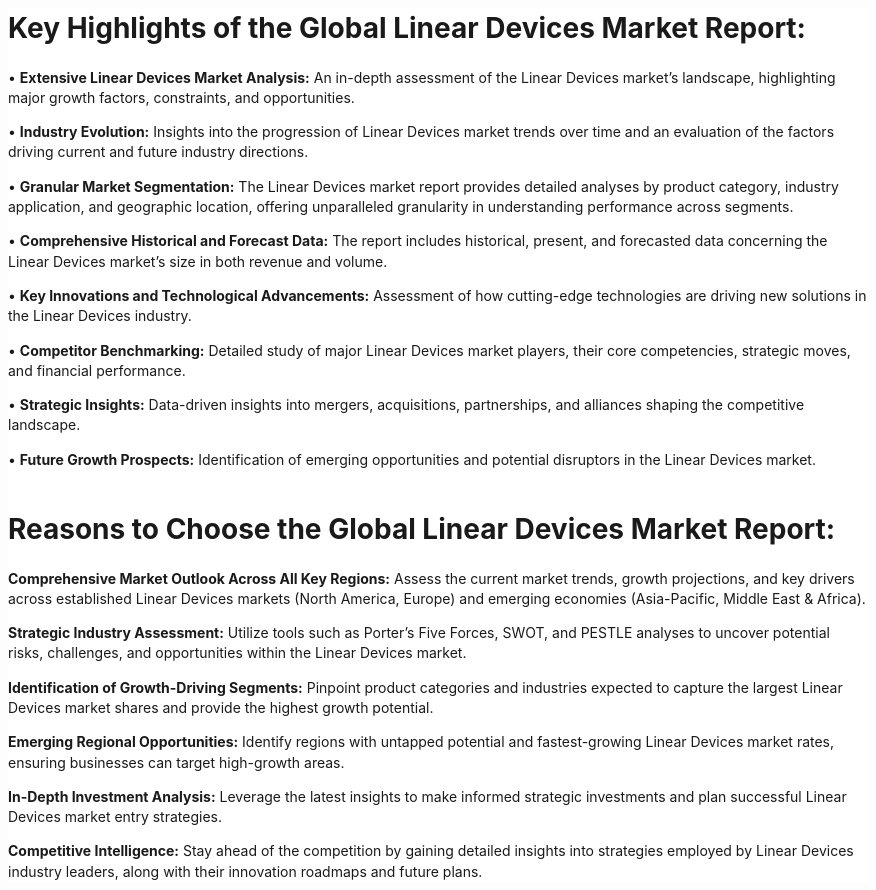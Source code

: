 # <strong>Key Highlights of the Global Linear Devices Market Report:</strong>

• <strong>Extensive Linear Devices Market Analysis:</strong> An in-depth assessment of the Linear Devices market’s landscape, highlighting major growth factors, constraints, and opportunities.

• <strong>Industry Evolution:</strong> Insights into the progression of Linear Devices market trends over time and an evaluation of the factors driving current and future industry directions.

• <strong>Granular Market Segmentation:</strong> The Linear Devices market report provides detailed analyses by product category, industry application, and geographic location, offering unparalleled granularity in understanding performance across segments.

• <strong>Comprehensive Historical and Forecast Data:</strong> The report includes historical, present, and forecasted data concerning the Linear Devices market’s size in both revenue and volume.

• <strong>Key Innovations and Technological Advancements:</strong> Assessment of how cutting-edge technologies are driving new solutions in the Linear Devices industry.

• <strong>Competitor Benchmarking:</strong> Detailed study of major Linear Devices market players, their core competencies, strategic moves, and financial performance.

• <strong>Strategic Insights:</strong> Data-driven insights into mergers, acquisitions, partnerships, and alliances shaping the competitive landscape.

• <strong>Future Growth Prospects:</strong> Identification of emerging opportunities and potential disruptors in the Linear Devices market.

# <strong>Reasons to Choose the Global Linear Devices Market Report:</strong>

<strong>Comprehensive Market Outlook Across All Key Regions:</strong>
Assess the current market trends, growth projections, and key drivers across established Linear Devices markets (North America, Europe) and emerging economies (Asia-Pacific, Middle East & Africa).

<strong>Strategic Industry Assessment:</strong>
Utilize tools such as Porter’s Five Forces, SWOT, and PESTLE analyses to uncover potential risks, challenges, and opportunities within the Linear Devices market.

<strong>Identification of Growth-Driving Segments:</strong>
Pinpoint product categories and industries expected to capture the largest Linear Devices market shares and provide the highest growth potential.

<strong>Emerging Regional Opportunities:</strong>
Identify regions with untapped potential and fastest-growing Linear Devices market rates, ensuring businesses can target high-growth areas.

<strong>In-Depth Investment Analysis:</strong>
Leverage the latest insights to make informed strategic investments and plan successful Linear Devices market entry strategies.

<strong>Competitive Intelligence:</strong>
Stay ahead of the competition by gaining detailed insights into strategies employed by Linear Devices industry leaders, along with their innovation roadmaps and future plans.

